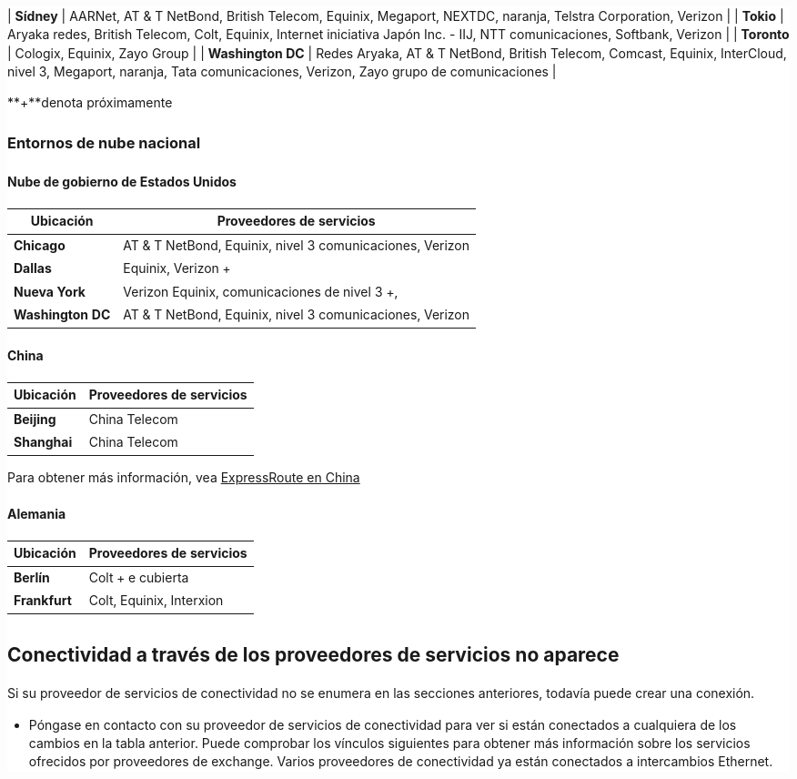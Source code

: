 | **Sídney** | AARNet, AT & T NetBond, British Telecom, Equinix, Megaport, NEXTDC, naranja, Telstra Corporation, Verizon |
| **Tokio** | Aryaka redes, British Telecom, Colt, Equinix, Internet iniciativa Japón Inc. - IIJ, NTT comunicaciones, Softbank, Verizon |
| **Toronto** | Cologix, Equinix, Zayo Group |
| **Washington DC** | Redes Aryaka, AT & T NetBond, British Telecom, Comcast, Equinix, InterCloud, nivel 3, Megaport, naranja, Tata comunicaciones, Verizon, Zayo grupo de comunicaciones |

 **+**denota próximamente

### <a name="national-cloud-environments"></a>Entornos de nube nacional

#### <a name="us-government-cloud"></a>Nube de gobierno de Estados Unidos

| **Ubicación**  |**Proveedores de servicios** |
|---------------|--------------------|
| **Chicago** | AT & T NetBond, Equinix, nivel 3 comunicaciones, Verizon |
| **Dallas** |  Equinix, Verizon + |
| **Nueva York** | Verizon Equinix, comunicaciones de nivel 3 +, |
| **Washington DC** | AT & T NetBond, Equinix, nivel 3 comunicaciones, Verizon |

#### <a name="china"></a>China

| **Ubicación**  | **Proveedores de servicios** |
|---------------|-----------------------|
| **Beijing** | China Telecom |
| **Shanghai** |  China Telecom |
Para obtener más información, vea [ExpressRoute en China](http://www.windowsazure.cn/home/features/expressroute/)

#### <a name="germany"></a>Alemania

| **Ubicación**  | **Proveedores de servicios** |
|---------------|-----------------------|
| **Berlín** | Colt + e cubierta |
| **Frankfurt** | Colt, Equinix, Interxion |

## <a name="nonpartners"></a>Conectividad a través de los proveedores de servicios no aparece

Si su proveedor de servicios de conectividad no se enumera en las secciones anteriores, todavía puede crear una conexión.

- Póngase en contacto con su proveedor de servicios de conectividad para ver si están conectados a cualquiera de los cambios en la tabla anterior. Puede comprobar los vínculos siguientes para obtener más información sobre los servicios ofrecidos por proveedores de exchange. Varios proveedores de conectividad ya están conectados a intercambios Ethernet.
